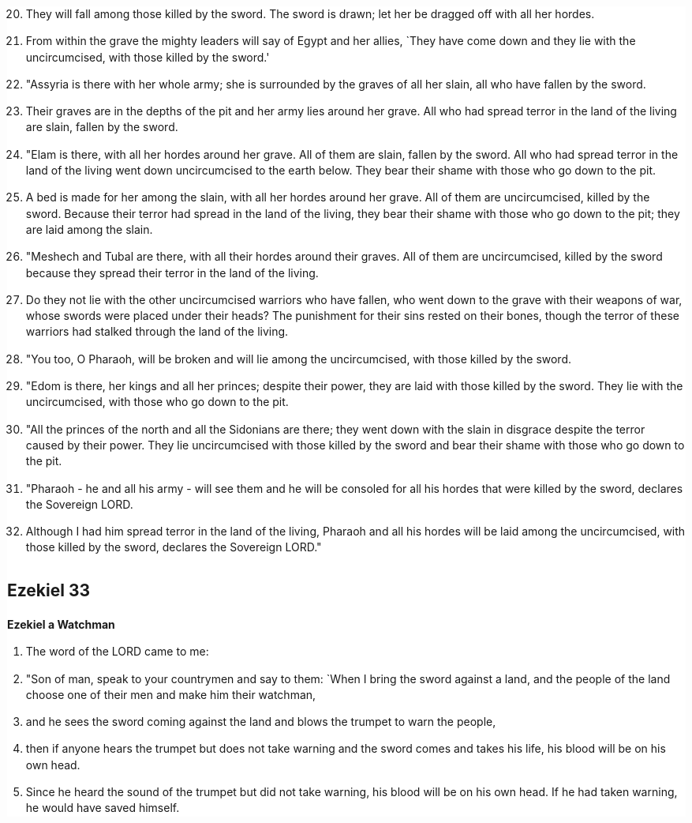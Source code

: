 20. They will fall among those killed by the sword. The sword is drawn; let her be dragged off with all her hordes.

21. From within the grave the mighty leaders will say of Egypt and her allies, `They have come down and they lie with the uncircumcised, with those killed by the sword.'

22. "Assyria is there with her whole army; she is surrounded by the graves of all her slain, all who have fallen by the sword.

23. Their graves are in the depths of the pit and her army lies around her grave. All who had spread terror in the land of the living are slain, fallen by the sword.

24. "Elam is there, with all her hordes around her grave. All of them are slain, fallen by the sword. All who had spread terror in the land of the living went down uncircumcised to the earth below. They bear their shame with those who go down to the pit.

25. A bed is made for her among the slain, with all her hordes around her grave. All of them are uncircumcised, killed by the sword. Because their terror had spread in the land of the living, they bear their shame with those who go down to the pit; they are laid among the slain.

26. "Meshech and Tubal are there, with all their hordes around their graves. All of them are uncircumcised, killed by the sword because they spread their terror in the land of the living.

27. Do they not lie with the other uncircumcised warriors who have fallen, who went down to the grave with their weapons of war, whose swords were placed under their heads? The punishment for their sins rested on their bones, though the terror of these warriors had stalked through the land of the living.

28. "You too, O Pharaoh, will be broken and will lie among the uncircumcised, with those killed by the sword.

29. "Edom is there, her kings and all her princes; despite their power, they are laid with those killed by the sword. They lie with the uncircumcised, with those who go down to the pit.

30. "All the princes of the north and all the Sidonians are there; they went down with the slain in disgrace despite the terror caused by their power. They lie uncircumcised with those killed by the sword and bear their shame with those who go down to the pit.

31. "Pharaoh - he and all his army - will see them and he will be consoled for all his hordes that were killed by the sword, declares the Sovereign LORD.

32. Although I had him spread terror in the land of the living, Pharaoh and all his hordes will be laid among the uncircumcised, with those killed by the sword, declares the Sovereign LORD."

## Ezekiel 33

__Ezekiel a Watchman__

1. The word of the LORD came to me:

2. "Son of man, speak to your countrymen and say to them: `When I bring the sword against a land, and the people of the land choose one of their men and make him their watchman,

3. and he sees the sword coming against the land and blows the trumpet to warn the people,

4. then if anyone hears the trumpet but does not take warning and the sword comes and takes his life, his blood will be on his own head.

5. Since he heard the sound of the trumpet but did not take warning, his blood will be on his own head. If he had taken warning, he would have saved himself.
